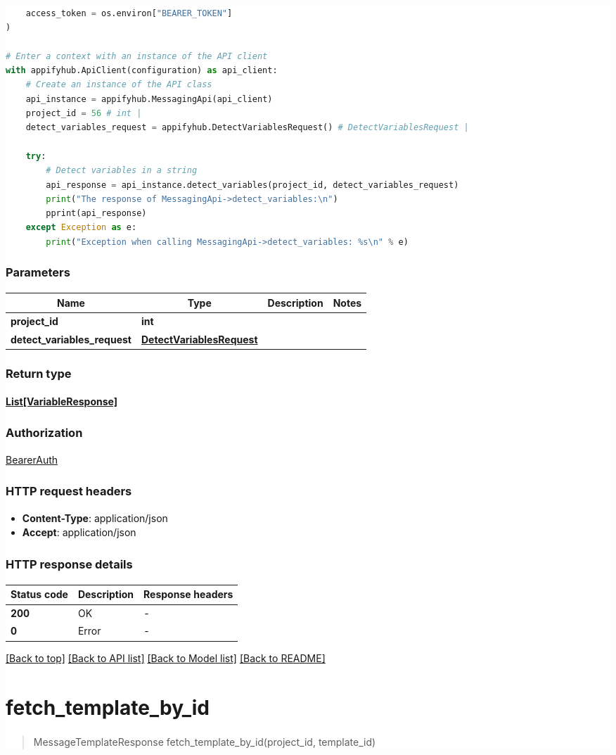 ```python
    access_token = os.environ["BEARER_TOKEN"]
)

# Enter a context with an instance of the API client
with appifyhub.ApiClient(configuration) as api_client:
    # Create an instance of the API class
    api_instance = appifyhub.MessagingApi(api_client)
    project_id = 56 # int | 
    detect_variables_request = appifyhub.DetectVariablesRequest() # DetectVariablesRequest | 

    try:
        # Detect variables in a string
        api_response = api_instance.detect_variables(project_id, detect_variables_request)
        print("The response of MessagingApi->detect_variables:\n")
        pprint(api_response)
    except Exception as e:
        print("Exception when calling MessagingApi->detect_variables: %s\n" % e)
```



### Parameters


Name | Type | Description  | Notes
------------- | ------------- | ------------- | -------------
 **project_id** | **int**|  | 
 **detect_variables_request** | [**DetectVariablesRequest**](DetectVariablesRequest.md)|  | 

### Return type

[**List[VariableResponse]**](VariableResponse.md)

### Authorization

[BearerAuth](../README.md#BearerAuth)

### HTTP request headers

 - **Content-Type**: application/json
 - **Accept**: application/json

### HTTP response details

| Status code | Description | Response headers |
|-------------|-------------|------------------|
**200** | OK |  -  |
**0** | Error |  -  |

[[Back to top]](#) [[Back to API list]](../README.md#documentation-for-api-endpoints) [[Back to Model list]](../README.md#documentation-for-models) [[Back to README]](../README.md)

# **fetch_template_by_id**
> MessageTemplateResponse fetch_template_by_id(project_id, template_id)
